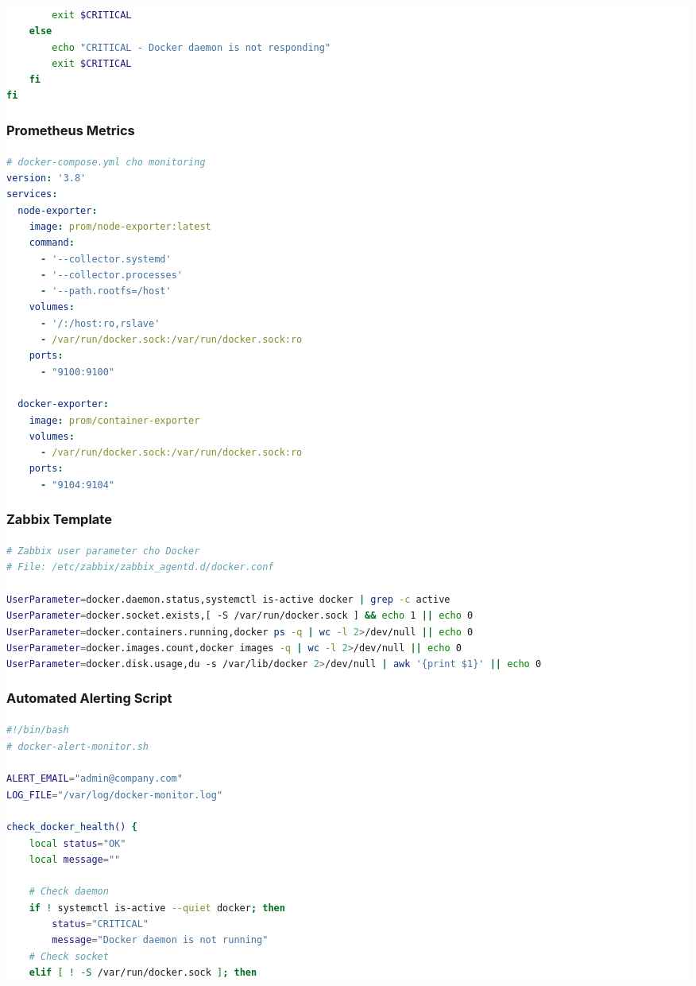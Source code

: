```bash
        exit $CRITICAL
    else
        echo "CRITICAL - Docker daemon is not responding"
        exit $CRITICAL
    fi
fi
```

### Prometheus Metrics
```yaml
# docker-compose.yml cho monitoring
version: '3.8'
services:
  node-exporter:
    image: prom/node-exporter:latest
    command:
      - '--collector.systemd'
      - '--collector.processes'
      - '--path.rootfs=/host'
    volumes:
      - '/:/host:ro,rslave'
      - /var/run/docker.sock:/var/run/docker.sock:ro
    ports:
      - "9100:9100"
    
  docker-exporter:
    image: prom/container-exporter
    volumes:
      - /var/run/docker.sock:/var/run/docker.sock:ro
    ports:
      - "9104:9104"
```

### Zabbix Template
```bash
# Zabbix user parameter cho Docker
# File: /etc/zabbix/zabbix_agentd.d/docker.conf

UserParameter=docker.daemon.status,systemctl is-active docker | grep -c active
UserParameter=docker.socket.exists,[ -S /var/run/docker.sock ] && echo 1 || echo 0
UserParameter=docker.containers.running,docker ps -q | wc -l 2>/dev/null || echo 0
UserParameter=docker.images.count,docker images -q | wc -l 2>/dev/null || echo 0
UserParameter=docker.disk.usage,du -s /var/lib/docker 2>/dev/null | awk '{print $1}' || echo 0
```

### Automated Alerting Script
```bash
#!/bin/bash
# docker-alert-monitor.sh

ALERT_EMAIL="admin@company.com"
LOG_FILE="/var/log/docker-monitor.log"

check_docker_health() {
    local status="OK"
    local message=""
    
    # Check daemon
    if ! systemctl is-active --quiet docker; then
        status="CRITICAL"
        message="Docker daemon is not running"
    # Check socket
    elif [ ! -S /var/run/docker.sock ]; then
```
